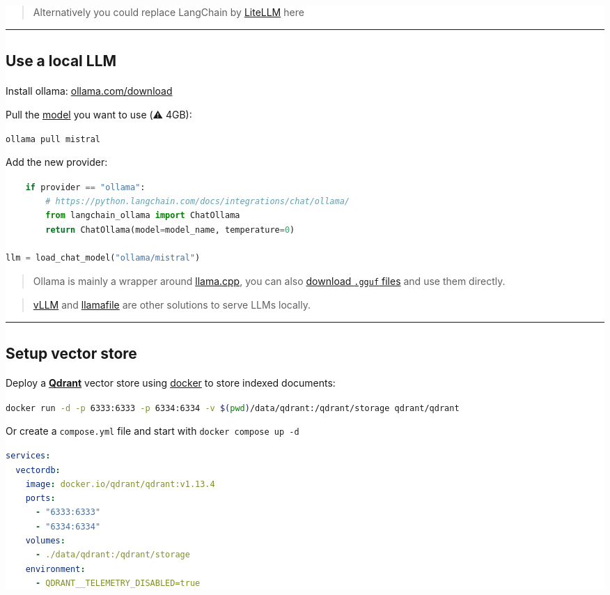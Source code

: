 > Alternatively you could replace LangChain by [LiteLLM](https://docs.litellm.ai/docs/) here

---

## Use a local LLM

Install ollama: [ollama.com/download](https://www.ollama.com/download)

Pull the [model](https://www.ollama.com/search) you want to use (⚠️ 4GB):

```sh
ollama pull mistral
```

Add the new provider:

```python
    if provider == "ollama":
        # https://python.langchain.com/docs/integrations/chat/ollama/
        from langchain_ollama import ChatOllama
        return ChatOllama(model=model_name, temperature=0)

llm = load_chat_model("ollama/mistral")
```

> Ollama is mainly a wrapper around [llama.cpp](https://python.langchain.com/docs/integrations/chat/llamacpp/), you can also [download `.gguf` files](https://huggingface.co/lmstudio-community/Mistral-7B-Instruct-v0.3-GGUF) and use them directly.

> [vLLM](https://github.com/vllm-project/vllm) and [llamafile](https://github.com/Mozilla-Ocho/llamafile) are other solutions to serve LLMs locally.

---

## Setup vector store

Deploy a **[Qdrant](https://qdrant.tech/documentation/)** vector store using [docker](https://hub.docker.com/r/qdrant/qdrant/tags) to store indexed documents:

```sh
docker run -d -p 6333:6333 -p 6334:6334 -v $(pwd)/data/qdrant:/qdrant/storage qdrant/qdrant
```

Or create a `compose.yml` file and start with `docker compose up -d`

```yml
services:
  vectordb:
    image: docker.io/qdrant/qdrant:v1.13.4
    ports:
      - "6333:6333"
      - "6334:6334"
    volumes:
      - ./data/qdrant:/qdrant/storage
    environment:
      - QDRANT__TELEMETRY_DISABLED=true
```
